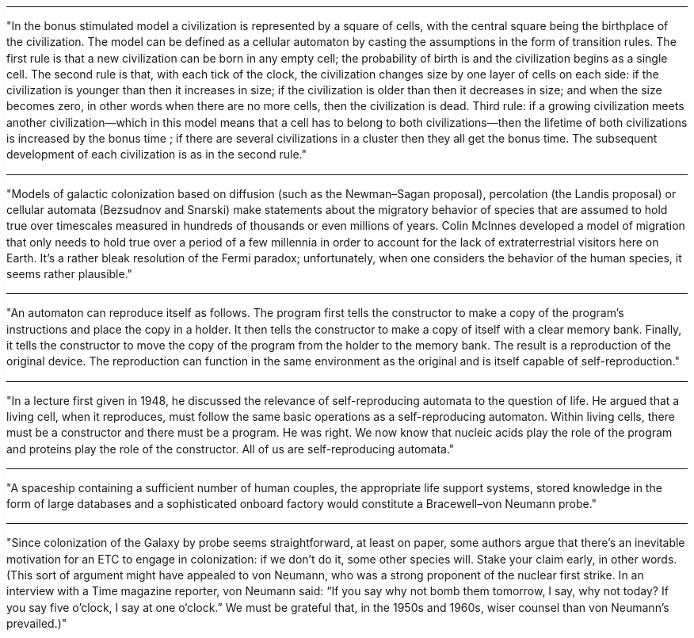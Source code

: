---------

"In the bonus stimulated model a civilization is represented by a square of cells, with the central square being the birthplace of the civilization. The model can be defined as a cellular automaton by casting the assumptions in the form of transition rules. The first rule is that a new civilization can be born in any empty cell; the probability of birth is and the civilization begins as a single cell. The second rule is that, with each tick of the clock, the civilization changes size by one layer of cells on each side: if the civilization is younger than then it increases in size; if the civilization is older than then it decreases in size; and when the size becomes zero, in other words when there are no more cells, then the civilization is dead. Third rule: if a growing civilization meets another civilization—which in this model means that a cell has to belong to both civilizations—then the lifetime of both civilizations is increased by the bonus time ; if there are several civilizations in a cluster then they all get the bonus time. The subsequent development of each civilization is as in the second rule."

---------

"Models of galactic colonization based on diffusion (such as the Newman–Sagan proposal), percolation (the Landis proposal) or cellular automata (Bezsudnov and Snarski) make statements about the migratory behavior of species that are assumed to hold true over timescales measured in hundreds of thousands or even millions of years. Colin McInnes developed a model of migration that only needs to hold true over a period of a few millennia in order to account for the lack of extraterrestrial visitors here on Earth. It’s a rather bleak resolution of the Fermi paradox; unfortunately, when one considers the behavior of the human species, it seems rather plausible."

---------

"An automaton can reproduce itself as follows. The program first tells the constructor to make a copy of the program’s instructions and place the copy in a holder. It then tells the constructor to make a copy of itself with a clear memory bank. Finally, it tells the constructor to move the copy of the program from the holder to the memory bank. The result is a reproduction of the original device. The reproduction can function in the same environment as the original and is itself capable of self-reproduction."

---------

"In a lecture first given in 1948, he discussed the relevance of self-reproducing automata to the question of life. He argued that a living cell, when it reproduces, must follow the same basic operations as a self-reproducing automaton. Within living cells, there must be a constructor and there must be a program. He was right. We now know that nucleic acids play the role of the program and proteins play the role of the constructor. All of us are self-reproducing automata."

---------

"A spaceship containing a sufficient number of human couples, the appropriate life support systems, stored knowledge in the form of large databases and a sophisticated onboard factory would constitute a Bracewell–von Neumann probe."

---------

"Since colonization of the Galaxy by probe seems straightforward, at least on paper, some authors argue that there’s an inevitable motivation for an ETC to engage in colonization: if we don’t do it, some other species will. Stake your claim early, in other words. (This sort of argument might have appealed to von Neumann, who was a strong proponent of the nuclear first strike. In an interview with a Time magazine reporter, von Neumann said: “If you say why not bomb them tomorrow, I say, why not today? If you say five o’clock, I say at one o‘clock.” We must be grateful that, in the 1950s and 1960s, wiser counsel than von Neumann’s prevailed.)"
